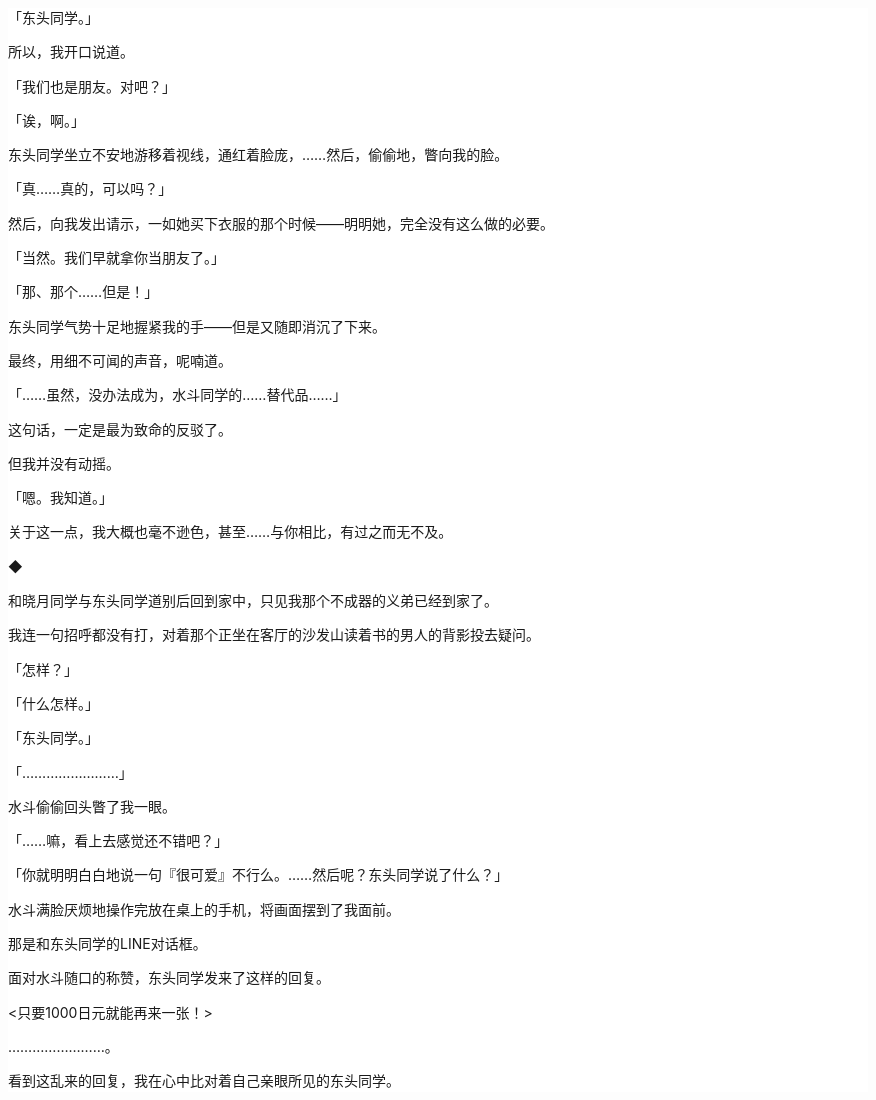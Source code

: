 「东头同学。」

所以，我开口说道。

「我们也是朋友。对吧？」

「诶，啊。」

东头同学坐立不安地游移着视线，通红着脸庞，……然后，偷偷地，瞥向我的脸。

「真……真的，可以吗？」

然后，向我发出请示，一如她买下衣服的那个时候——明明她，完全没有这么做的必要。

「当然。我们早就拿你当朋友了。」

「那、那个……但是！」

东头同学气势十足地握紧我的手——但是又随即消沉了下来。

最终，用细不可闻的声音，呢喃道。

「……虽然，没办法成为，水斗同学的……替代品……」

这句话，一定是最为致命的反驳了。

但我并没有动摇。

「嗯。我知道。」

关于这一点，我大概也毫不逊色，甚至……与你相比，有过之而无不及。

 

◆

 

和晓月同学与东头同学道别后回到家中，只见我那个不成器的义弟已经到家了。

我连一句招呼都没有打，对着那个正坐在客厅的沙发山读着书的男人的背影投去疑问。

「怎样？」

「什么怎样。」

「东头同学。」

「……………………」

水斗偷偷回头瞥了我一眼。

「……嘛，看上去感觉还不错吧？」

「你就明明白白地说一句『很可爱』不行么。……然后呢？东头同学说了什么？」

水斗满脸厌烦地操作完放在桌上的手机，将画面摆到了我面前。

那是和东头同学的LINE对话框。

面对水斗随口的称赞，东头同学发来了这样的回复。

<只要1000日元就能再来一张！>

……………………。

看到这乱来的回复，我在心中比对着自己亲眼所见的东头同学。
